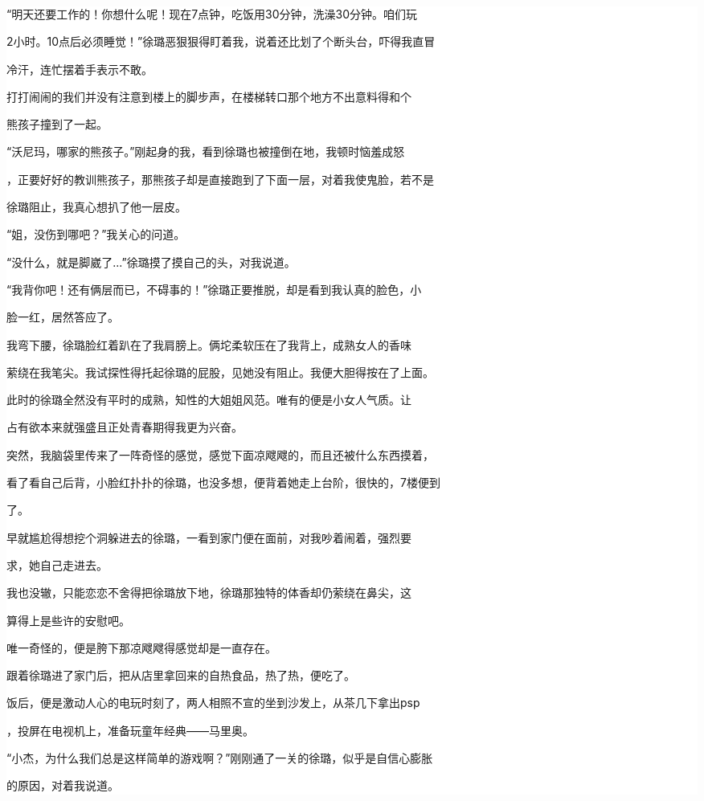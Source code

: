 “明天还要工作的！你想什么呢！现在7点钟，吃饭用30分钟，洗澡30分钟。咱们玩

2小时。10点后必须睡觉！”徐璐恶狠狠得盯着我，说着还比划了个断头台，吓得我直冒

冷汗，连忙摆着手表示不敢。

打打闹闹的我们并没有注意到楼上的脚步声，在楼梯转口那个地方不出意料得和个

熊孩子撞到了一起。

“沃尼玛，哪家的熊孩子。”刚起身的我，看到徐璐也被撞倒在地，我顿时恼羞成怒

，正要好好的教训熊孩子，那熊孩子却是直接跑到了下面一层，对着我使鬼脸，若不是

徐璐阻止，我真心想扒了他一层皮。

“姐，没伤到哪吧？”我关心的问道。

“没什么，就是脚崴了...”徐璐摸了摸自己的头，对我说道。



“我背你吧！还有俩层而已，不碍事的！”徐璐正要推脱，却是看到我认真的脸色，小

脸一红，居然答应了。

我弯下腰，徐璐脸红着趴在了我肩膀上。俩坨柔软压在了我背上，成熟女人的香味

萦绕在我笔尖。我试探性得托起徐璐的屁股，见她没有阻止。我便大胆得按在了上面。

此时的徐璐全然没有平时的成熟，知性的大姐姐风范。唯有的便是小女人气质。让

占有欲本来就强盛且正处青春期得我更为兴奋。



突然，我脑袋里传来了一阵奇怪的感觉，感觉下面凉飕飕的，而且还被什么东西摸着，

看了看自己后背，小脸红扑扑的徐璐，也没多想，便背着她走上台阶，很快的，7楼便到

了。



早就尴尬得想挖个洞躲进去的徐璐，一看到家门便在面前，对我吵着闹着，强烈要

求，她自己走进去。

我也没辙，只能恋恋不舍得把徐璐放下地，徐璐那独特的体香却仍萦绕在鼻尖，这

算得上是些许的安慰吧。

唯一奇怪的，便是胯下那凉飕飕得感觉却是一直存在。

跟着徐璐进了家门后，把从店里拿回来的自热食品，热了热，便吃了。



饭后，便是激动人心的电玩时刻了，两人相照不宣的坐到沙发上，从茶几下拿出psp

，投屏在电视机上，准备玩童年经典——马里奥。



“小杰，为什么我们总是这样简单的游戏啊？”刚刚通了一关的徐璐，似乎是自信心膨胀

的原因，对着我说道。

